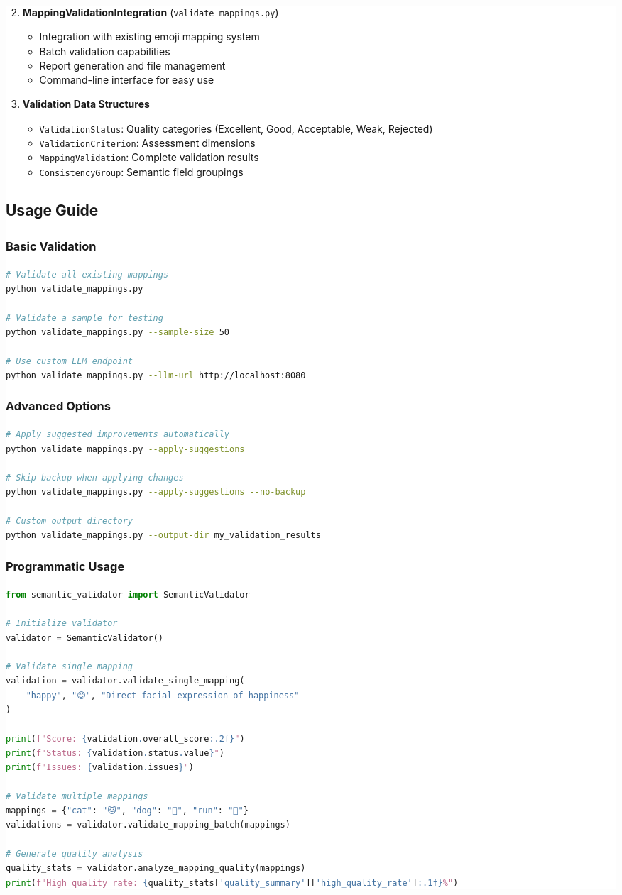2. **MappingValidationIntegration** (`validate_mappings.py`)
   - Integration with existing emoji mapping system
   - Batch validation capabilities
   - Report generation and file management
   - Command-line interface for easy use

3. **Validation Data Structures**
   - `ValidationStatus`: Quality categories (Excellent, Good, Acceptable, Weak, Rejected)
   - `ValidationCriterion`: Assessment dimensions
   - `MappingValidation`: Complete validation results
   - `ConsistencyGroup`: Semantic field groupings

## Usage Guide

### Basic Validation

```bash
# Validate all existing mappings
python validate_mappings.py

# Validate a sample for testing
python validate_mappings.py --sample-size 50

# Use custom LLM endpoint
python validate_mappings.py --llm-url http://localhost:8080
```

### Advanced Options

```bash
# Apply suggested improvements automatically
python validate_mappings.py --apply-suggestions

# Skip backup when applying changes
python validate_mappings.py --apply-suggestions --no-backup

# Custom output directory
python validate_mappings.py --output-dir my_validation_results
```

### Programmatic Usage

```python
from semantic_validator import SemanticValidator

# Initialize validator
validator = SemanticValidator()

# Validate single mapping
validation = validator.validate_single_mapping(
    "happy", "😊", "Direct facial expression of happiness"
)

print(f"Score: {validation.overall_score:.2f}")
print(f"Status: {validation.status.value}")
print(f"Issues: {validation.issues}")

# Validate multiple mappings
mappings = {"cat": "🐱", "dog": "🐶", "run": "🏃"}
validations = validator.validate_mapping_batch(mappings)

# Generate quality analysis
quality_stats = validator.analyze_mapping_quality(mappings)
print(f"High quality rate: {quality_stats['quality_summary']['high_quality_rate']:.1f}%")
```
